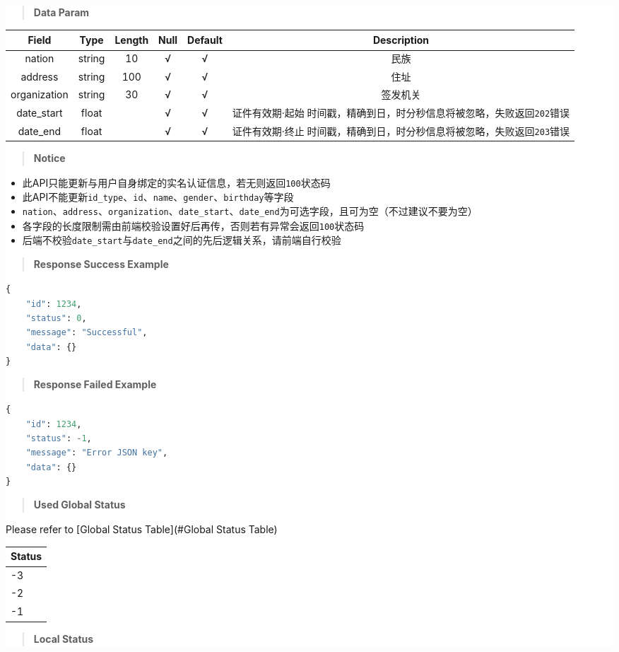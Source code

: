 > **Data Param**

|    Field     |  Type  | Length | Null | Default |                       **Description**                        |
| :----------: | :----: | :----: | :--: | :-----: | :----------------------------------------------------------: |
|    nation    | string |   10   |  √   |    √    |                             民族                             |
|   address    | string |  100   |  √   |    √    |                             住址                             |
| organization | string |   30   |  √   |    √    |                           签发机关                           |
|  date_start  | float  |        |  √   |    √    | 证件有效期·起始 时间戳，精确到日，时分秒信息将被忽略，失败返回`202`错误 |
|   date_end   | float  |        |  √   |    √    | 证件有效期·终止 时间戳，精确到日，时分秒信息将被忽略，失败返回`203`错误 |

> **Notice**

- 此API只能更新与用户自身绑定的实名认证信息，若无则返回`100`状态码
- 此API不能更新`id_type`、`id`、`name`、`gender`、`birthday`等字段
- `nation`、`address`、`organization`、`date_start`、`date_end`为可选字段，且可为空（不过建议不要为空）
- 各字段的长度限制需由前端校验设置好后再传，否则若有异常会返回`100`状态码
- 后端不校验`date_start`与`date_end`之间的先后逻辑关系，请前端自行校验

> **Response Success Example**

```python
{
    "id": 1234, 
    "status": 0, 
    "message": "Successful", 
    "data": {}
}
```

> **Response Failed Example**

```python
{
    "id": 1234, 
    "status": -1, 
    "message": "Error JSON key", 
    "data": {}
}
```

> **Used Global Status**

Please refer to [Global Status Table](#Global Status Table)

| Status |
| ------ |
| -3     |
| -2     |
| -1     |

> **Local Status**
